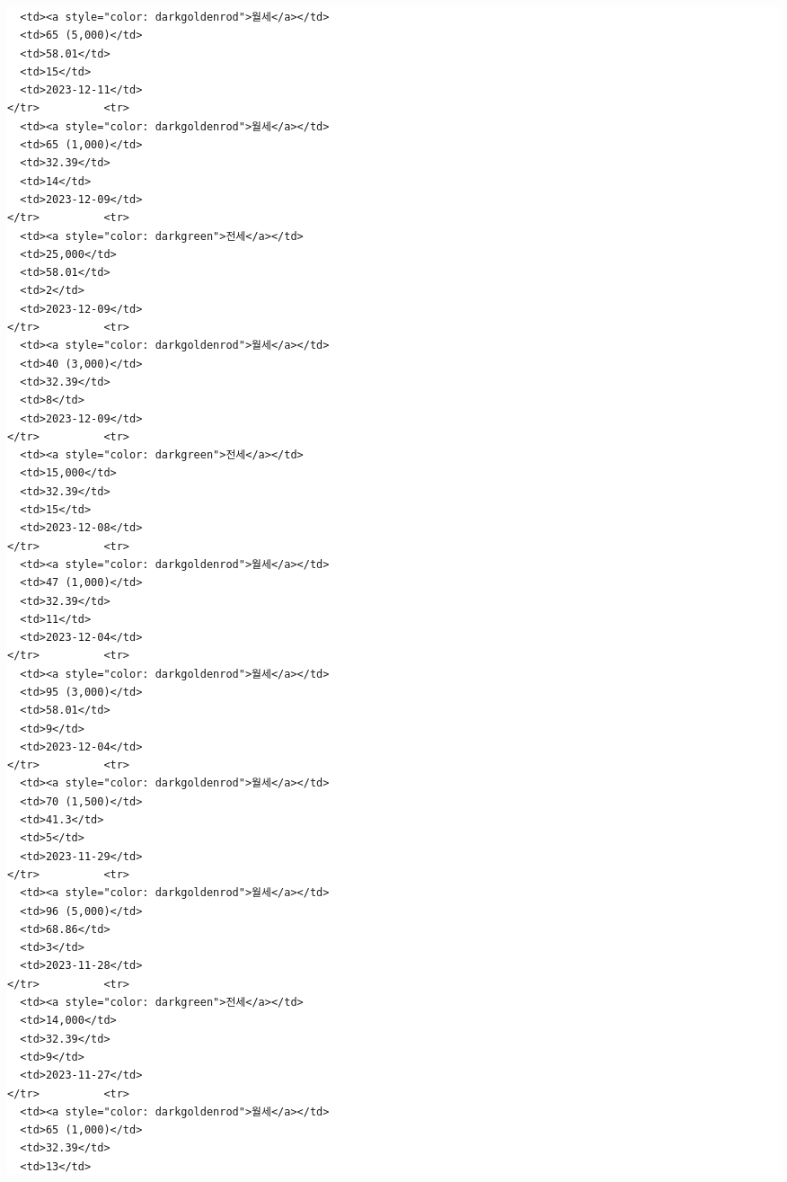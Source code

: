       <td><a style="color: darkgoldenrod">월세</a></td>
      <td>65 (5,000)</td>
      <td>58.01</td>
      <td>15</td>
      <td>2023-12-11</td>
    </tr>          <tr>
      <td><a style="color: darkgoldenrod">월세</a></td>
      <td>65 (1,000)</td>
      <td>32.39</td>
      <td>14</td>
      <td>2023-12-09</td>
    </tr>          <tr>
      <td><a style="color: darkgreen">전세</a></td>
      <td>25,000</td>
      <td>58.01</td>
      <td>2</td>
      <td>2023-12-09</td>
    </tr>          <tr>
      <td><a style="color: darkgoldenrod">월세</a></td>
      <td>40 (3,000)</td>
      <td>32.39</td>
      <td>8</td>
      <td>2023-12-09</td>
    </tr>          <tr>
      <td><a style="color: darkgreen">전세</a></td>
      <td>15,000</td>
      <td>32.39</td>
      <td>15</td>
      <td>2023-12-08</td>
    </tr>          <tr>
      <td><a style="color: darkgoldenrod">월세</a></td>
      <td>47 (1,000)</td>
      <td>32.39</td>
      <td>11</td>
      <td>2023-12-04</td>
    </tr>          <tr>
      <td><a style="color: darkgoldenrod">월세</a></td>
      <td>95 (3,000)</td>
      <td>58.01</td>
      <td>9</td>
      <td>2023-12-04</td>
    </tr>          <tr>
      <td><a style="color: darkgoldenrod">월세</a></td>
      <td>70 (1,500)</td>
      <td>41.3</td>
      <td>5</td>
      <td>2023-11-29</td>
    </tr>          <tr>
      <td><a style="color: darkgoldenrod">월세</a></td>
      <td>96 (5,000)</td>
      <td>68.86</td>
      <td>3</td>
      <td>2023-11-28</td>
    </tr>          <tr>
      <td><a style="color: darkgreen">전세</a></td>
      <td>14,000</td>
      <td>32.39</td>
      <td>9</td>
      <td>2023-11-27</td>
    </tr>          <tr>
      <td><a style="color: darkgoldenrod">월세</a></td>
      <td>65 (1,000)</td>
      <td>32.39</td>
      <td>13</td>